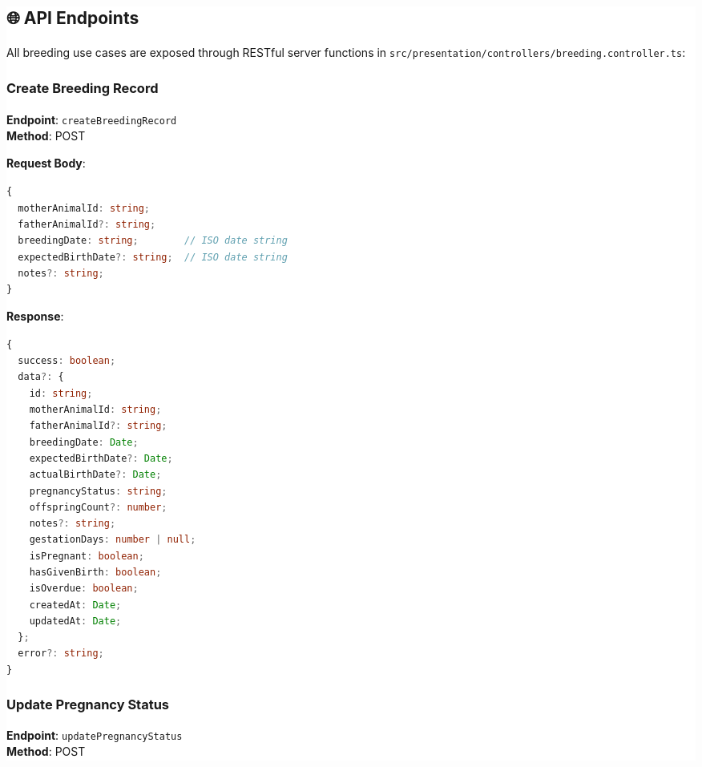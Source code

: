
## 🌐 **API Endpoints**

All breeding use cases are exposed through RESTful server functions in `src/presentation/controllers/breeding.controller.ts`:

### **Create Breeding Record**

**Endpoint**: `createBreedingRecord`  
**Method**: POST

**Request Body**:

```typescript
{
  motherAnimalId: string;
  fatherAnimalId?: string;
  breedingDate: string;        // ISO date string
  expectedBirthDate?: string;  // ISO date string
  notes?: string;
}
```

**Response**:

```typescript
{
  success: boolean;
  data?: {
    id: string;
    motherAnimalId: string;
    fatherAnimalId?: string;
    breedingDate: Date;
    expectedBirthDate?: Date;
    actualBirthDate?: Date;
    pregnancyStatus: string;
    offspringCount?: number;
    notes?: string;
    gestationDays: number | null;
    isPregnant: boolean;
    hasGivenBirth: boolean;
    isOverdue: boolean;
    createdAt: Date;
    updatedAt: Date;
  };
  error?: string;
}
```

### **Update Pregnancy Status**

**Endpoint**: `updatePregnancyStatus`  
**Method**: POST
